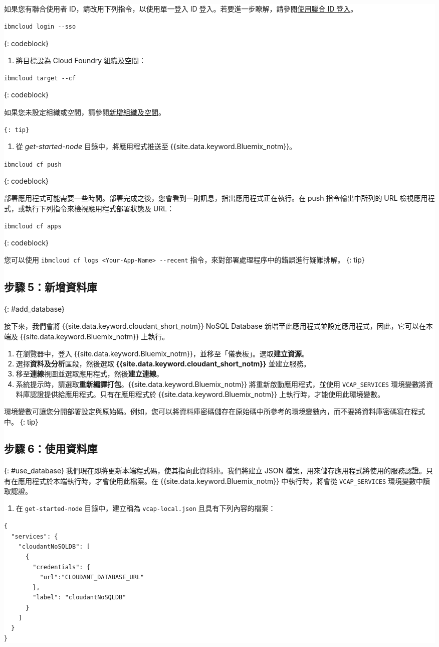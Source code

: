  如果您有聯合使用者 ID，請改用下列指令，以使用單一登入 ID 登入。若要進一步瞭解，請參閱[使用聯合 ID 登入](https://console.bluemix.net/docs/cli/login_federated_id.html#federated_id)。
  ```
ibmcloud login --sso
  ```
  {: codeblock}

1. 將目標設為 Cloud Foundry 組織及空間：

  ```	  
ibmcloud target --cf
  ```
  {: codeblock}

  如果您未設定組織或空間，請參閱[新增組織及空間](https://console.bluemix.net/docs/account/orgs_spaces.html)。
  
    {: tip}

1. 從 *get-started-node* 目錄中，將應用程式推送至 {{site.data.keyword.Bluemix_notm}}。

  ```
ibmcloud cf push
  ```
  {: codeblock}

部署應用程式可能需要一些時間。部署完成之後，您會看到一則訊息，指出應用程式正在執行。在 push 指令輸出中所列的 URL 檢視應用程式，或執行下列指令來檢視應用程式部署狀態及 URL：

  ```
ibmcloud cf apps
  ```
  {: codeblock}

您可以使用 `ibmcloud cf logs <Your-App-Name> --recent` 指令，來對部署處理程序中的錯誤進行疑難排解。
{: tip}

## 步驟 5：新增資料庫
{: #add_database}

接下來，我們會將 {{site.data.keyword.cloudant_short_notm}} NoSQL Database 新增至此應用程式並設定應用程式，因此，它可以在本端及 {{site.data.keyword.Bluemix_notm}} 上執行。

1. 在瀏覽器中，登入 {{site.data.keyword.Bluemix_notm}}，並移至「儀表板」。選取**建立資源**。
2. 選擇**資料及分析**區段，然後選取 **{{site.data.keyword.cloudant_short_notm}}** 並建立服務。
3. 移至**連線**視圖並選取應用程式，然後**建立連線**。
4. 系統提示時，請選取**重新編譯打包**。{{site.data.keyword.Bluemix_notm}} 將重新啟動應用程式，並使用 `VCAP_SERVICES` 環境變數將資料庫認證提供給應用程式。只有在應用程式於 {{site.data.keyword.Bluemix_notm}} 上執行時，才能使用此環境變數。

環境變數可讓您分開部署設定與原始碼。例如，您可以將資料庫密碼儲存在原始碼中所參考的環境變數內，而不要將資料庫密碼寫在程式中。
{: tip}

## 步驟 6：使用資料庫
{: #use_database}
我們現在即將更新本端程式碼，使其指向此資料庫。我們將建立 JSON 檔案，用來儲存應用程式將使用的服務認證。只有在應用程式於本端執行時，才會使用此檔案。在 {{site.data.keyword.Bluemix_notm}} 中執行時，將會從 `VCAP_SERVICES` 環境變數中讀取認證。

1. 在 `get-started-node` 目錄中，建立稱為 `vcap-local.json` 且具有下列內容的檔案：
  ```
  {
    "services": {
      "cloudantNoSQLDB": [
        {
          "credentials": {
            "url":"CLOUDANT_DATABASE_URL"
          },
          "label": "cloudantNoSQLDB"
        }
      ]
    }
  }
  ```